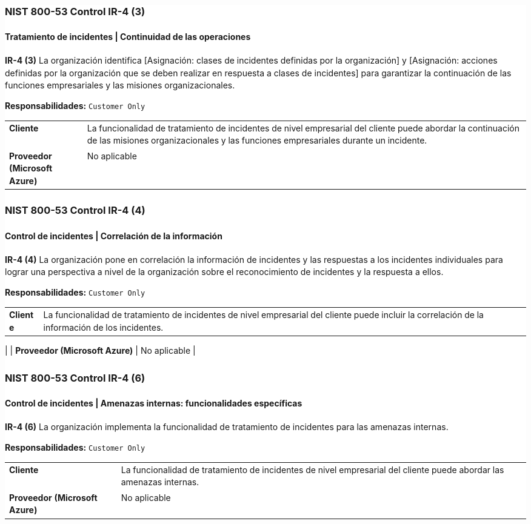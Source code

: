 
 ### <a name="nist-800-53-control-ir-4-3"></a>NIST 800-53 Control IR-4 (3)

#### <a name="incident-handling--continuity-of-operations"></a>Tratamiento de incidentes | Continuidad de las operaciones

**IR-4 (3)** La organización identifica [Asignación: clases de incidentes definidas por la organización] y [Asignación: acciones definidas por la organización que se deben realizar en respuesta a clases de incidentes] para garantizar la continuación de las funciones empresariales y las misiones organizacionales.

**Responsabilidades:** `Customer Only`

|||
|---|---|
| **Cliente** | La funcionalidad de tratamiento de incidentes de nivel empresarial del cliente puede abordar la continuación de las misiones organizacionales y las funciones empresariales durante un incidente. |
| **Proveedor (Microsoft Azure)** | No aplicable |


 ### <a name="nist-800-53-control-ir-4-4"></a>NIST 800-53 Control IR-4 (4)

#### <a name="incident-handling--information-correlation"></a>Control de incidentes | Correlación de la información

**IR-4 (4)** La organización pone en correlación la información de incidentes y las respuestas a los incidentes individuales para lograr una perspectiva a nivel de la organización sobre el reconocimiento de incidentes y la respuesta a ellos.

**Responsabilidades:** `Customer Only`

|||
|---|---|
| **Cliente** | La funcionalidad de tratamiento de incidentes de nivel empresarial del cliente puede incluir la correlación de la información de los incidentes.

 | | **Proveedor (Microsoft Azure)** | No aplicable |


 ### <a name="nist-800-53-control-ir-4-6"></a>NIST 800-53 Control IR-4 (6)

#### <a name="incident-handling--insider-threats---specific-capabilities"></a>Control de incidentes | Amenazas internas: funcionalidades específicas

**IR-4 (6)** La organización implementa la funcionalidad de tratamiento de incidentes para las amenazas internas.

**Responsabilidades:** `Customer Only`

|||
|---|---|
| **Cliente** | La funcionalidad de tratamiento de incidentes de nivel empresarial del cliente puede abordar las amenazas internas. |
| **Proveedor (Microsoft Azure)** | No aplicable |

